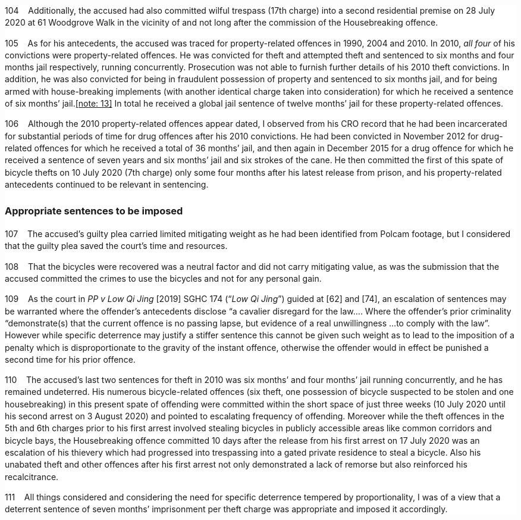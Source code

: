 104    Additionally, the accused had also committed wilful trespass (17th charge) into a second residential premise on 28 July 2020 at 61 Woodgrove Walk in the vicinity of and not long after the commission of the Housebreaking offence.

105    As for his antecedents, the accused was traced for property-related offences in 1990, 2004 and 2010. In 2010, _all four_ of his convictions were property-related offences. He was convicted for theft and attempted theft and sentenced to six months and four months jail respectively, running concurrently. Prosecution was not able to furnish further details of his 2010 theft convictions. In addition, he was also convicted for being in fraudulent possession of property and sentenced to six months jail, and for being armed with house-breaking implements (with another identical charge taken into consideration) for which he received a sentence of six months’ jail.[\[note: 13\]](#Ftn_13) In total he received a global jail sentence of twelve months’ jail for these property-related offences.

106    Although the 2010 property-related offences appear dated, I observed from his CRO record that he had been incarcerated for substantial periods of time for drug offences after his 2010 convictions. He had been convicted in November 2012 for drug-related offences for which he received a total of 36 months’ jail, and then again in December 2015 for a drug offence for which he received a sentence of seven years and six months’ jail and six strokes of the cane. He then committed the first of this spate of bicycle thefts on 10 July 2020 (7th charge) only some four months after his latest release from prison, and his property-related antecedents continued to be relevant in sentencing.

### Appropriate sentences to be imposed

107    The accused’s guilty plea carried limited mitigating weight as he had been identified from Polcam footage, but I considered that the guilty plea saved the court’s time and resources.

108    That the bicycles were recovered was a neutral factor and did not carry mitigating value, as was the submission that the accused committed the crimes to use the bicycles and not for any personal gain.

109    As the court in _PP v Low Qi Jing_ <span class="citation">\[2019\] SGHC 174</span> (“_Low Qi Jing_”) guided at \[62\] and \[74\], an escalation of sentences may be warranted where the offender’s antecedents disclose “a cavalier disregard for the law…. Where the offender’s prior criminality “demonstrate(s) that the current offence is no passing lapse, but evidence of a real unwillingness …to comply with the law”. However while specific deterrence may justify a stiffer sentence this cannot be given such weight as to lead to the imposition of a penalty which is disproportionate to the gravity of the instant offence, otherwise the offender would in effect be punished a second time for his prior offence.

110    The accused’s last two sentences for theft in 2010 was six months’ and four months’ jail running concurrently, and he has remained undeterred. His numerous bicycle-related offences (six theft, one possession of bicycle suspected to be stolen and one housebreaking) in this present spate of offending were committed within the short space of just three weeks (10 July 2020 until his second arrest on 3 August 2020) and pointed to escalating frequency of offending. Moreover while the theft offences in the 5th and 6th charges prior to his first arrest involved stealing bicycles in publicly accessible areas like common corridors and bicycle bays, the Housebreaking offence committed 10 days after the release from his first arrest on 17 July 2020 was an escalation of his thievery which had progressed into trespassing into a gated private residence to steal a bicycle. Also his unabated theft and other offences after his first arrest not only demonstrated a lack of remorse but also reinforced his recalcitrance.

111    All things considered and considering the need for specific deterrence tempered by proportionality, I was of a view that a deterrent sentence of seven months’ imprisonment per theft charge was appropriate and imposed it accordingly.


[^2]: Prosecution’s skeletal sentencing submissions, para 1
[^3]: Mitigation, para 2
[^4]: Mitigation, para 7
[^5]: IMH report dated 21 Sept 2020, para 15
[^6]: Prosecution’s skeletal sentencing submissions, para 8
[^7]: Statement of Facts, para 13
[^8]: Prosecution’s skeletal sentencing submissions, para 6
[^9]: Statement of facts, para 39
[^10]: Statement of facts, para 38
[^11]: Statement of facts, para 25
[^12]: Statement of facts, paras 30 and 33
[^13]: CRO record, items 15 to 19
[^14]: Statement of facts, para 49
